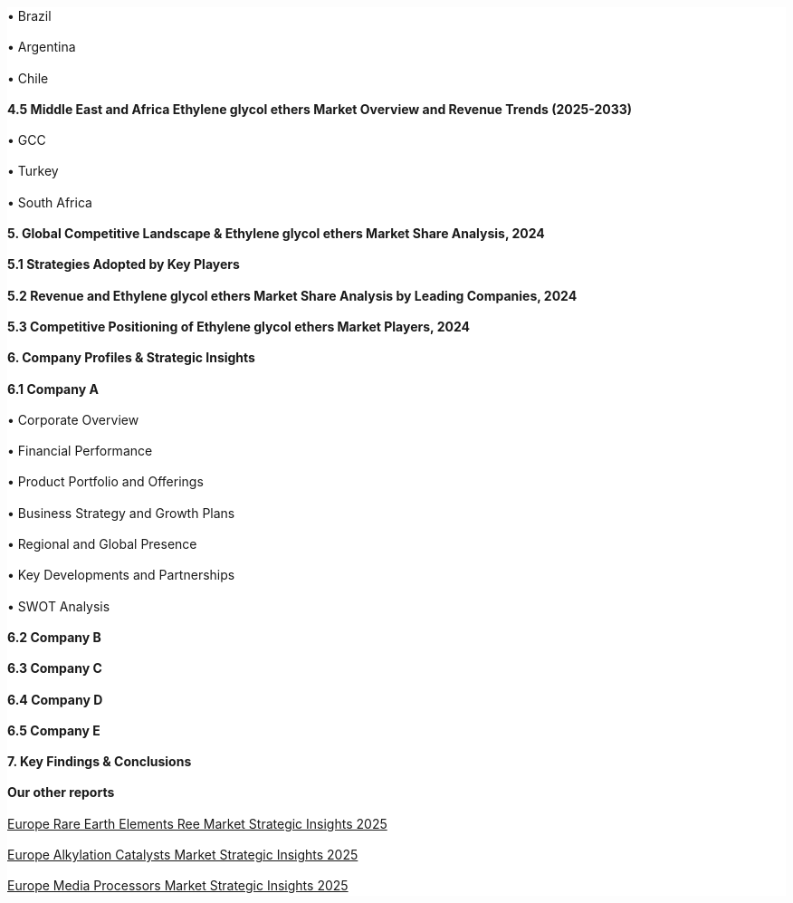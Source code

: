 • Brazil

• Argentina

• Chile

<strong>4.5 Middle East and Africa Ethylene glycol ethers Market Overview and Revenue Trends (2025-2033)</strong>

• GCC

• Turkey

• South Africa

<strong>5. Global Competitive Landscape & Ethylene glycol ethers Market Share Analysis, 2024</strong>

<strong>5.1 Strategies Adopted by Key Players</strong>

<strong>5.2 Revenue and Ethylene glycol ethers Market Share Analysis by Leading Companies, 2024</strong>

<strong>5.3 Competitive Positioning of Ethylene glycol ethers Market Players, 2024</strong>

<strong>6. Company Profiles & Strategic Insights</strong>

<strong>6.1 Company A</strong>

• Corporate Overview

• Financial Performance

• Product Portfolio and Offerings

• Business Strategy and Growth Plans

• Regional and Global Presence

• Key Developments and Partnerships

• SWOT Analysis

<strong>6.2 Company B</strong>

<strong>6.3 Company C</strong>

<strong>6.4 Company D</strong>

<strong>6.5 Company E</strong>

<strong>7. Key Findings & Conclusions</strong>

<strong>Our other reports</strong>

<a href=https://www.linkedin.com/pulse/europe-rare-earth-elements-ree-market-2025-emerging-trends-lvtgf/>Europe Rare Earth Elements Ree Market Strategic Insights 2025</a>

<a href=https://www.linkedin.com/pulse/europe-alkylation-catalysts-market-beneficial-analysis-mlaxf/>Europe Alkylation Catalysts Market Strategic Insights 2025</a>

<a href=https://www.linkedin.com/pulse/europe-media-processors-market-2025-2033-strategic-pathways-k0ttf/>Europe Media Processors Market Strategic Insights 2025</a>
